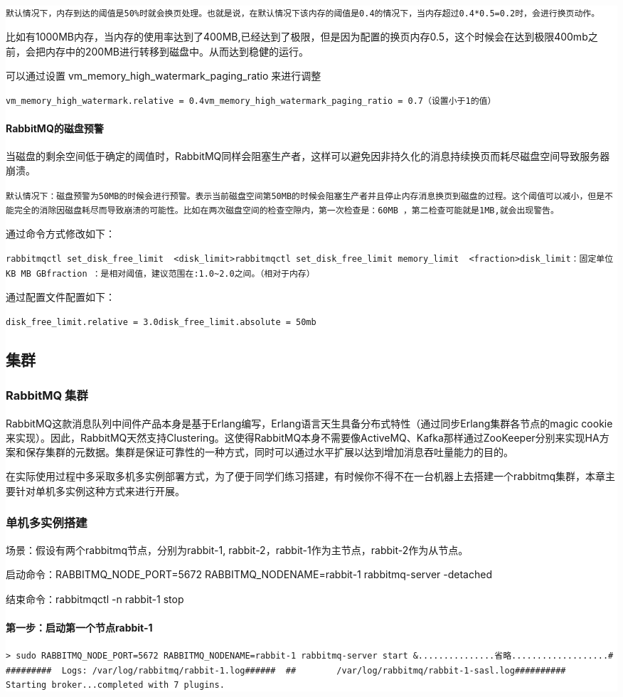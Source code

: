   ```
  默认情况下，内存到达的阈值是50%时就会换页处理。也就是说，在默认情况下该内存的阈值是0.4的情况下，当内存超过0.4*0.5=0.2时，会进行换页动作。
  ```

  比如有1000MB内存，当内存的使用率达到了400MB,已经达到了极限，但是因为配置的换页内存0.5，这个时候会在达到极限400mb之前，会把内存中的200MB进行转移到磁盘中。从而达到稳健的运行。

  可以通过设置 vm_memory_high_watermark_paging_ratio 来进行调整

  ```
  vm_memory_high_watermark.relative = 0.4vm_memory_high_watermark_paging_ratio = 0.7（设置小于1的值）
  ```

  #### RabbitMQ的磁盘预警

  当磁盘的剩余空间低于确定的阈值时，RabbitMQ同样会阻塞生产者，这样可以避免因非持久化的消息持续换页而耗尽磁盘空间导致服务器崩溃。

  ```
  默认情况下：磁盘预警为50MB的时候会进行预警。表示当前磁盘空间第50MB的时候会阻塞生产者并且停止内存消息换页到磁盘的过程。这个阈值可以减小，但是不能完全的消除因磁盘耗尽而导致崩溃的可能性。比如在两次磁盘空间的检查空隙内，第一次检查是：60MB ，第二检查可能就是1MB,就会出现警告。
  ```

  通过命令方式修改如下：

  ```
  rabbitmqctl set_disk_free_limit  <disk_limit>rabbitmqctl set_disk_free_limit memory_limit  <fraction>disk_limit：固定单位 KB MB GBfraction ：是相对阈值，建议范围在:1.0~2.0之间。（相对于内存）
  ```

  通过配置文件配置如下：

  ```
  disk_free_limit.relative = 3.0disk_free_limit.absolute = 50mb
  ```

  ## 集群

  ### RabbitMQ 集群

  RabbitMQ这款消息队列中间件产品本身是基于Erlang编写，Erlang语言天生具备分布式特性（通过同步Erlang集群各节点的magic cookie来实现）。因此，RabbitMQ天然支持Clustering。这使得RabbitMQ本身不需要像ActiveMQ、Kafka那样通过ZooKeeper分别来实现HA方案和保存集群的元数据。集群是保证可靠性的一种方式，同时可以通过水平扩展以达到增加消息吞吐量能力的目的。

  在实际使用过程中多采取多机多实例部署方式，为了便于同学们练习搭建，有时候你不得不在一台机器上去搭建一个rabbitmq集群，本章主要针对单机多实例这种方式来进行开展。

  ### 单机多实例搭建

  场景：假设有两个rabbitmq节点，分别为rabbit-1, rabbit-2，rabbit-1作为主节点，rabbit-2作为从节点。

  启动命令：RABBITMQ_NODE_PORT=5672 RABBITMQ_NODENAME=rabbit-1 rabbitmq-server -detached

  结束命令：rabbitmqctl -n rabbit-1 stop

  #### 第一步：启动第一个节点rabbit-1

  ```
  > sudo RABBITMQ_NODE_PORT=5672 RABBITMQ_NODENAME=rabbit-1 rabbitmq-server start &...............省略...................##########  Logs: /var/log/rabbitmq/rabbit-1.log######  ##        /var/log/rabbitmq/rabbit-1-sasl.log##########            Starting broker...completed with 7 plugins.
  ```
